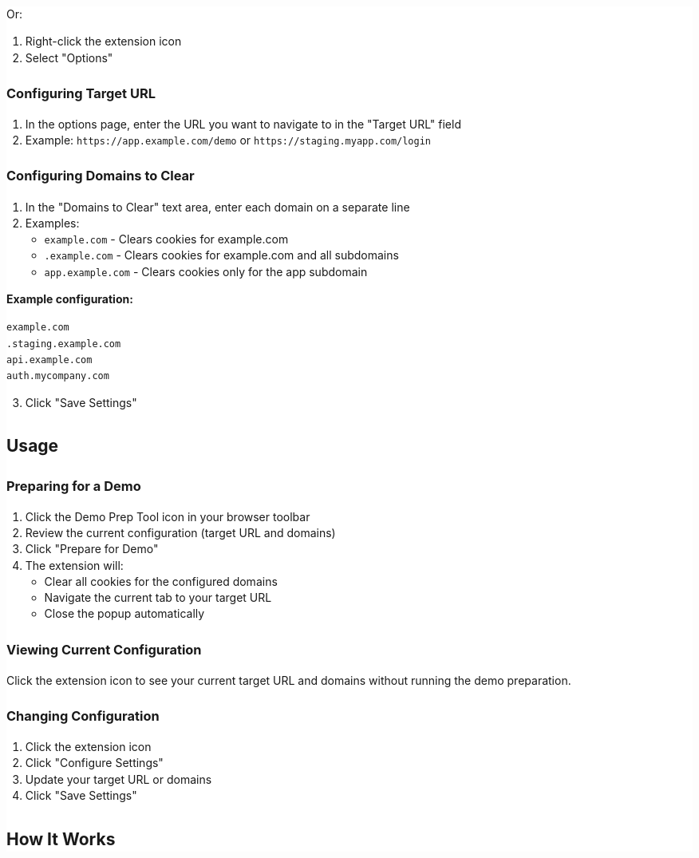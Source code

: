 Or:

1. Right-click the extension icon
2. Select "Options"

### Configuring Target URL

1. In the options page, enter the URL you want to navigate to in the "Target URL" field
2. Example: `https://app.example.com/demo` or `https://staging.myapp.com/login`

### Configuring Domains to Clear

1. In the "Domains to Clear" text area, enter each domain on a separate line
2. Examples:
   - `example.com` - Clears cookies for example.com
   - `.example.com` - Clears cookies for example.com and all subdomains
   - `app.example.com` - Clears cookies only for the app subdomain

**Example configuration:**
```
example.com
.staging.example.com
api.example.com
auth.mycompany.com
```

3. Click "Save Settings"

## Usage

### Preparing for a Demo

1. Click the Demo Prep Tool icon in your browser toolbar
2. Review the current configuration (target URL and domains)
3. Click "Prepare for Demo"
4. The extension will:
   - Clear all cookies for the configured domains
   - Navigate the current tab to your target URL
   - Close the popup automatically

### Viewing Current Configuration

Click the extension icon to see your current target URL and domains without running the demo preparation.

### Changing Configuration

1. Click the extension icon
2. Click "Configure Settings"
3. Update your target URL or domains
4. Click "Save Settings"

## How It Works
